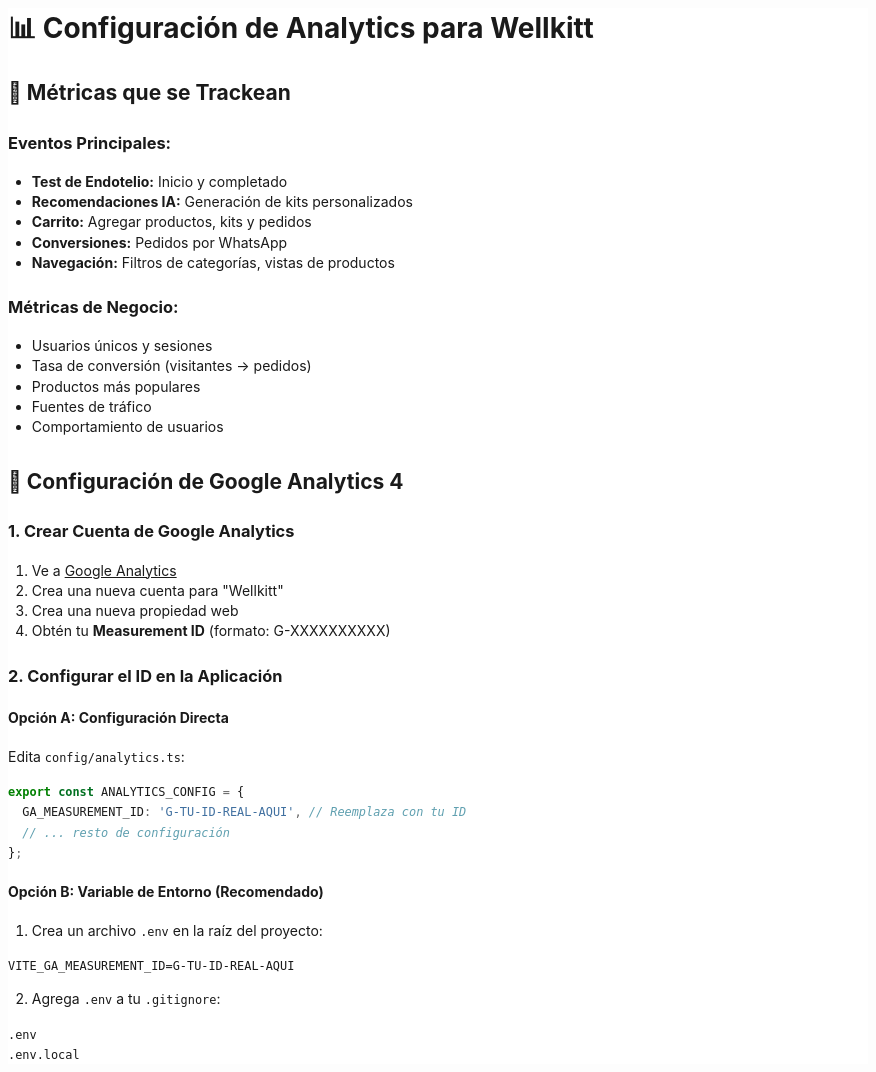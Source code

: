 # 📊 Configuración de Analytics para Wellkitt

## 🎯 Métricas que se Trackean

### **Eventos Principales:**
- **Test de Endotelio:** Inicio y completado
- **Recomendaciones IA:** Generación de kits personalizados
- **Carrito:** Agregar productos, kits y pedidos
- **Conversiones:** Pedidos por WhatsApp
- **Navegación:** Filtros de categorías, vistas de productos

### **Métricas de Negocio:**
- Usuarios únicos y sesiones
- Tasa de conversión (visitantes → pedidos)
- Productos más populares
- Fuentes de tráfico
- Comportamiento de usuarios

## 🚀 Configuración de Google Analytics 4

### **1. Crear Cuenta de Google Analytics**

1. Ve a [Google Analytics](https://analytics.google.com/)
2. Crea una nueva cuenta para "Wellkitt"
3. Crea una nueva propiedad web
4. Obtén tu **Measurement ID** (formato: G-XXXXXXXXXX)

### **2. Configurar el ID en la Aplicación**

#### **Opción A: Configuración Directa**
Edita `config/analytics.ts`:
```typescript
export const ANALYTICS_CONFIG = {
  GA_MEASUREMENT_ID: 'G-TU-ID-REAL-AQUI', // Reemplaza con tu ID
  // ... resto de configuración
};
```

#### **Opción B: Variable de Entorno (Recomendado)**
1. Crea un archivo `.env` en la raíz del proyecto:
```env
VITE_GA_MEASUREMENT_ID=G-TU-ID-REAL-AQUI
```

2. Agrega `.env` a tu `.gitignore`:
```gitignore
.env
.env.local
```
